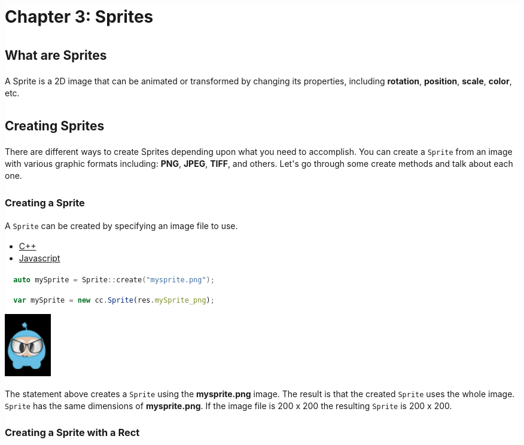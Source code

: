 # Chapter 3: Sprites

## What are Sprites
A Sprite is a 2D image that can be animated or transformed by changing its
properties, including __rotation__, __position__, __scale__, __color__, etc.

## Creating Sprites
There are different ways to create Sprites depending upon what you need to
accomplish. You can create a `Sprite` from an image with various graphic formats
including: __PNG__, __JPEG__, __TIFF__, and others. Let's go through some create methods and
talk about each one.

### Creating a Sprite
A `Sprite` can be created by specifying an image file to use.

  <div class="langs">
  <ul>
    <li><a href="#" id="tab-cpp">C++</a></li>
    <li><a href="#" id="tab-js">Javascript</a></li>
  </ul>
</div>
  <div class="tab-cpp tab_content">


```cpp
  auto mySprite = Sprite::create("mysprite.png");
```

  </div>

  <div class="tab-js tab_content">


```javascript
  var mySprite = new cc.Sprite(res.mySprite_png);
```

  </div>

![](3-img/i1.png "")

The statement above creates a `Sprite` using the __mysprite.png__ image. The result
is that the created `Sprite` uses the whole image. `Sprite` has the same dimensions
of __mysprite.png__. If the image file is 200 x 200 the resulting `Sprite` is 200 x
200.

### Creating a Sprite with a Rect
